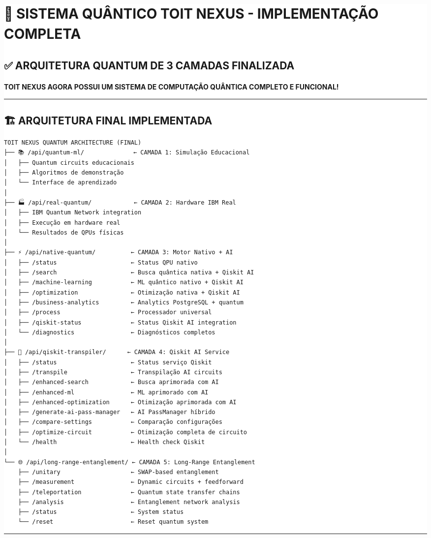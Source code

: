 # 🚀 SISTEMA QUÂNTICO TOIT NEXUS - IMPLEMENTAÇÃO COMPLETA

## ✅ ARQUITETURA QUANTUM DE 3 CAMADAS FINALIZADA

**TOIT NEXUS AGORA POSSUI UM SISTEMA DE COMPUTAÇÃO QUÂNTICA COMPLETO E FUNCIONAL!**

---

## 🏗️ ARQUITETURA FINAL IMPLEMENTADA

```
TOIT NEXUS QUANTUM ARCHITECTURE (FINAL)
├── 📚 /api/quantum-ml/              ← CAMADA 1: Simulação Educacional
│   ├── Quantum circuits educacionais
│   ├── Algoritmos de demonstração
│   └── Interface de aprendizado
│
├── 🏭 /api/real-quantum/            ← CAMADA 2: Hardware IBM Real
│   ├── IBM Quantum Network integration
│   ├── Execução em hardware real
│   └── Resultados de QPUs físicas
│
├── ⚡ /api/native-quantum/          ← CAMADA 3: Motor Nativo + AI
│   ├── /status                     ← Status QPU nativo
│   ├── /search                     ← Busca quântica nativa + Qiskit AI
│   ├── /machine-learning           ← ML quântico nativo + Qiskit AI
│   ├── /optimization               ← Otimização nativa + Qiskit AI
│   ├── /business-analytics         ← Analytics PostgreSQL + quantum
│   ├── /process                    ← Processador universal
│   ├── /qiskit-status              ← Status Qiskit AI integration
│   └── /diagnostics                ← Diagnósticos completos
│
├── 🤖 /api/qiskit-transpiler/      ← CAMADA 4: Qiskit AI Service
│   ├── /status                     ← Status serviço Qiskit
│   ├── /transpile                  ← Transpilação AI circuits
│   ├── /enhanced-search            ← Busca aprimorada com AI
│   ├── /enhanced-ml                ← ML aprimorado com AI
│   ├── /enhanced-optimization      ← Otimização aprimorada com AI
│   ├── /generate-ai-pass-manager   ← AI PassManager híbrido
│   ├── /compare-settings           ← Comparação configurações
│   ├── /optimize-circuit           ← Otimização completa de circuito
│   └── /health                     ← Health check Qiskit
│
└── 🌐 /api/long-range-entanglement/ ← CAMADA 5: Long-Range Entanglement
    ├── /unitary                    ← SWAP-based entanglement
    ├── /measurement                ← Dynamic circuits + feedforward
    ├── /teleportation              ← Quantum state transfer chains
    ├── /analysis                   ← Entanglement network analysis
    ├── /status                     ← System status
    └── /reset                      ← Reset quantum system
```

---